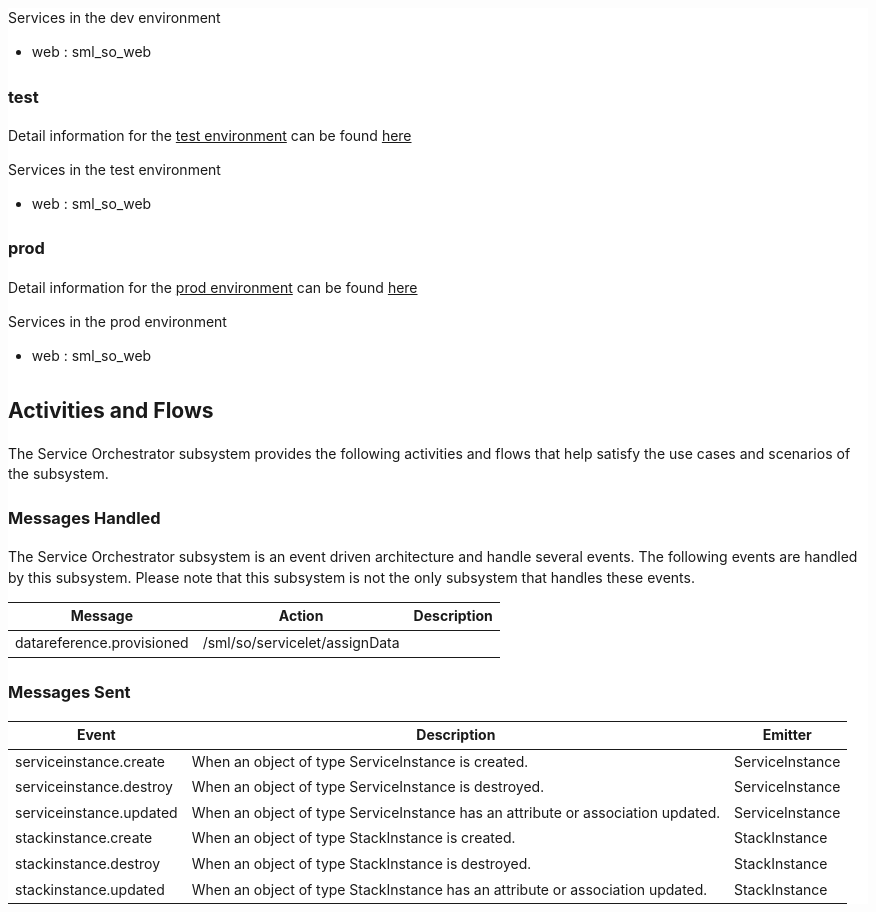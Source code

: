 Services in the dev environment

* web : sml_so_web


### test

Detail information for the [test environment](environment--edgemere-sml-so-test)
can be found [here](environment--edgemere-sml-so-test)

Services in the test environment

* web : sml_so_web


### prod

Detail information for the [prod environment](environment--edgemere-sml-so-prod)
can be found [here](environment--edgemere-sml-so-prod)

Services in the prod environment

* web : sml_so_web


## Activities and Flows
The Service Orchestrator subsystem provides the following activities and flows that help satisfy the use
cases and scenarios of the subsystem.


### Messages Handled

The Service Orchestrator subsystem is an event driven architecture and handle several events. The following
events are handled by this subsystem. Please note that this subsystem is not the only subsystem that handles
these events.

| Message | Action | Description |
| --- | --- | --- |
| datareference.provisioned | /sml/so/servicelet/assignData |  |



### Messages Sent

| Event | Description | Emitter |
|-------|-------------|---------|
| serviceinstance.create |  When an object of type ServiceInstance is created. | ServiceInstance
| serviceinstance.destroy |  When an object of type ServiceInstance is destroyed. | ServiceInstance
| serviceinstance.updated |  When an object of type ServiceInstance has an attribute or association updated. | ServiceInstance
| stackinstance.create |  When an object of type StackInstance is created. | StackInstance
| stackinstance.destroy |  When an object of type StackInstance is destroyed. | StackInstance
| stackinstance.updated |  When an object of type StackInstance has an attribute or association updated. | StackInstance
